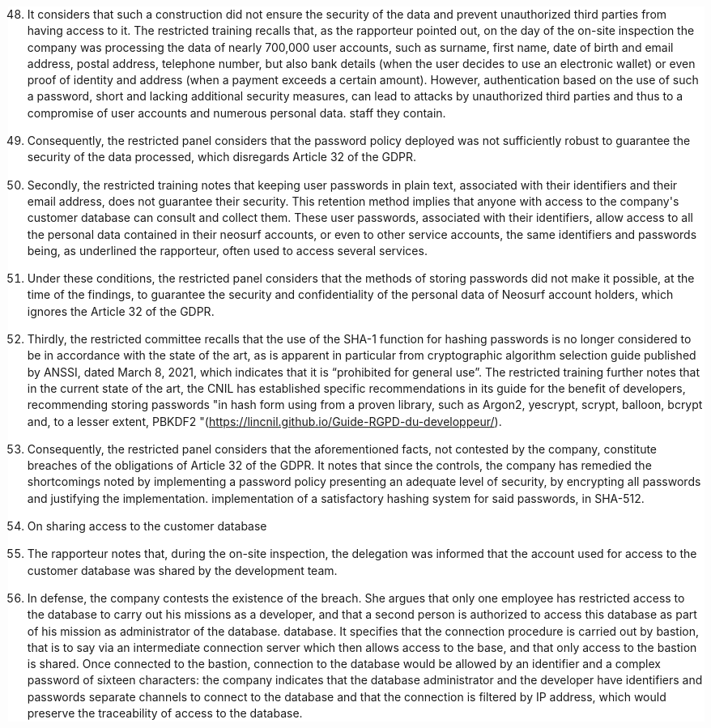 48. It considers that such a construction did not ensure the security of the data and prevent unauthorized third parties from having access to it. The restricted training recalls that, as the rapporteur pointed out, on the day of the on-site inspection the company was processing the data of nearly 700,000 user accounts, such as surname, first name, date of birth and email address, postal address, telephone number, but also bank details (when the user decides to use an electronic wallet) or even proof of identity and address (when a payment exceeds a certain amount). However, authentication based on the use of such a password, short and lacking additional security measures, can lead to attacks by unauthorized third parties and thus to a compromise of user accounts and numerous personal data. staff they contain.

49. Consequently, the restricted panel considers that the password policy deployed was not sufficiently robust to guarantee the security of the data processed, which disregards Article 32 of the GDPR.

50. Secondly, the restricted training notes that keeping user passwords in plain text, associated with their identifiers and their email address, does not guarantee their security. This retention method implies that anyone with access to the company's customer database can consult and collect them. These user passwords, associated with their identifiers, allow access to all the personal data contained in their neosurf accounts, or even to other service accounts, the same identifiers and passwords being, as underlined the rapporteur, often used to access several services.

51. Under these conditions, the restricted panel considers that the methods of storing passwords did not make it possible, at the time of the findings, to guarantee the security and confidentiality of the personal data of Neosurf account holders, which ignores the Article 32 of the GDPR.

52. Thirdly, the restricted committee recalls that the use of the SHA-1 function for hashing passwords is no longer considered to be in accordance with the state of the art, as is apparent in particular from cryptographic algorithm selection guide published by ANSSI, dated March 8, 2021, which indicates that it is “prohibited for general use”. The restricted training further notes that in the current state of the art, the CNIL has established specific recommendations in its guide for the benefit of developers, recommending storing passwords "in hash form using from a proven library, such as Argon2, yescrypt, scrypt, balloon, bcrypt and, to a lesser extent, PBKDF2 "(https://lincnil.github.io/Guide-RGPD-du-developpeur/).

53. Consequently, the restricted panel considers that the aforementioned facts, not contested by the company, constitute breaches of the obligations of Article 32 of the GDPR. It notes that since the controls, the company has remedied the shortcomings noted by implementing a password policy presenting an adequate level of security, by encrypting all passwords and justifying the implementation. implementation of a satisfactory hashing system for said passwords, in SHA-512.

2. On sharing access to the customer database

54. The rapporteur notes that, during the on-site inspection, the delegation was informed that the account used for access to the customer database was shared by the development team.

55. In defense, the company contests the existence of the breach. She argues that only one employee has restricted access to the database to carry out his missions as a developer, and that a second person is authorized to access this database as part of his mission as administrator of the database. database. It specifies that the connection procedure is carried out by bastion, that is to say via an intermediate connection server which then allows access to the base, and that only access to the bastion is shared. Once connected to the bastion, connection to the database would be allowed by an identifier and a complex password of sixteen characters: the company indicates that the database administrator and the developer have identifiers and passwords separate channels to connect to the database and that the connection is filtered by IP address, which would preserve the traceability of access to the database.
